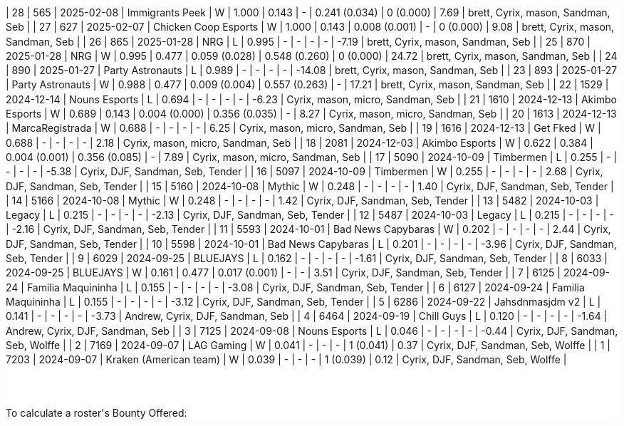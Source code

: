 |           28 |      565 | 2025-02-08 | Immigrants Peek        | W   | 1.000      | 0.143        | -                | 0.241 (0.034)    | 0 (0.000) |     7.69 | brett, Cyrix, mason, Sandman, Seb |
|           27 |      627 | 2025-02-07 | Chicken Coop Esports   | W   | 1.000      | 0.143        | 0.008 (0.001)    | -                | 0 (0.000) |     9.08 | brett, Cyrix, mason, Sandman, Seb |
|           26 |      865 | 2025-01-28 | NRG                    | L   | 0.995      | -            | -                | -                | -         |    -7.19 | brett, Cyrix, mason, Sandman, Seb |
|           25 |      870 | 2025-01-28 | NRG                    | W   | 0.995      | 0.477        | 0.059 (0.028)    | 0.548 (0.260)    | 0 (0.000) |    24.72 | brett, Cyrix, mason, Sandman, Seb |
|           24 |      890 | 2025-01-27 | Party Astronauts       | L   | 0.989      | -            | -                | -                | -         |   -14.08 | brett, Cyrix, mason, Sandman, Seb |
|           23 |      893 | 2025-01-27 | Party Astronauts       | W   | 0.988      | 0.477        | 0.009 (0.004)    | 0.557 (0.263)    | -         |    17.21 | brett, Cyrix, mason, Sandman, Seb |
|           22 |     1529 | 2024-12-14 | Nouns Esports          | L   | 0.694      | -            | -                | -                | -         |    -6.23 | Cyrix, mason, micro, Sandman, Seb |
|           21 |     1610 | 2024-12-13 | Akimbo Esports         | W   | 0.689      | 0.143        | 0.004 (0.000)    | 0.356 (0.035)    | -         |     8.27 | Cyrix, mason, micro, Sandman, Seb |
|           20 |     1613 | 2024-12-13 | MarcaRegistrada        | W   | 0.688      | -            | -                | -                | -         |     6.25 | Cyrix, mason, micro, Sandman, Seb |
|           19 |     1616 | 2024-12-13 | Get Fked               | W   | 0.688      | -            | -                | -                | -         |     2.18 | Cyrix, mason, micro, Sandman, Seb |
|           18 |     2081 | 2024-12-03 | Akimbo Esports         | W   | 0.622      | 0.384        | 0.004 (0.001)    | 0.356 (0.085)    | -         |     7.89 | Cyrix, mason, micro, Sandman, Seb |
|           17 |     5090 | 2024-10-09 | Timbermen              | L   | 0.255      | -            | -                | -                | -         |    -5.38 | Cyrix, DJF, Sandman, Seb, Tender  |
|           16 |     5097 | 2024-10-09 | Timbermen              | W   | 0.255      | -            | -                | -                | -         |     2.68 | Cyrix, DJF, Sandman, Seb, Tender  |
|           15 |     5160 | 2024-10-08 | Mythic                 | W   | 0.248      | -            | -                | -                | -         |     1.40 | Cyrix, DJF, Sandman, Seb, Tender  |
|           14 |     5166 | 2024-10-08 | Mythic                 | W   | 0.248      | -            | -                | -                | -         |     1.42 | Cyrix, DJF, Sandman, Seb, Tender  |
|           13 |     5482 | 2024-10-03 | Legacy                 | L   | 0.215      | -            | -                | -                | -         |    -2.13 | Cyrix, DJF, Sandman, Seb, Tender  |
|           12 |     5487 | 2024-10-03 | Legacy                 | L   | 0.215      | -            | -                | -                | -         |    -2.16 | Cyrix, DJF, Sandman, Seb, Tender  |
|           11 |     5593 | 2024-10-01 | Bad News Capybaras     | W   | 0.202      | -            | -                | -                | -         |     2.44 | Cyrix, DJF, Sandman, Seb, Tender  |
|           10 |     5598 | 2024-10-01 | Bad News Capybaras     | L   | 0.201      | -            | -                | -                | -         |    -3.96 | Cyrix, DJF, Sandman, Seb, Tender  |
|            9 |     6029 | 2024-09-25 | BLUEJAYS               | L   | 0.162      | -            | -                | -                | -         |    -1.61 | Cyrix, DJF, Sandman, Seb, Tender  |
|            8 |     6033 | 2024-09-25 | BLUEJAYS               | W   | 0.161      | 0.477        | 0.017 (0.001)    | -                | -         |     3.51 | Cyrix, DJF, Sandman, Seb, Tender  |
|            7 |     6125 | 2024-09-24 | Familia Maquininha     | L   | 0.155      | -            | -                | -                | -         |    -3.08 | Cyrix, DJF, Sandman, Seb, Tender  |
|            6 |     6127 | 2024-09-24 | Familia Maquininha     | L   | 0.155      | -            | -                | -                | -         |    -3.12 | Cyrix, DJF, Sandman, Seb, Tender  |
|            5 |     6286 | 2024-09-22 | Jahsdnmasjdm v2        | L   | 0.141      | -            | -                | -                | -         |    -3.73 | Andrew, Cyrix, DJF, Sandman, Seb  |
|            4 |     6464 | 2024-09-19 | Chill Guys             | L   | 0.120      | -            | -                | -                | -         |    -1.64 | Andrew, Cyrix, DJF, Sandman, Seb  |
|            3 |     7125 | 2024-09-08 | Nouns Esports          | L   | 0.046      | -            | -                | -                | -         |    -0.44 | Cyrix, DJF, Sandman, Seb, Wolffe  |
|            2 |     7169 | 2024-09-07 | LAG Gaming             | W   | 0.041      | -            | -                | -                | 1 (0.041) |     0.37 | Cyrix, DJF, Sandman, Seb, Wolffe  |
|            1 |     7203 | 2024-09-07 | Kraken (American team) | W   | 0.039      | -            | -                | -                | 1 (0.039) |     0.12 | Cyrix, DJF, Sandman, Seb, Wolffe  |

<br />
<span id="table2"></span><br />
To calculate a roster's Bounty Offered:<br />
